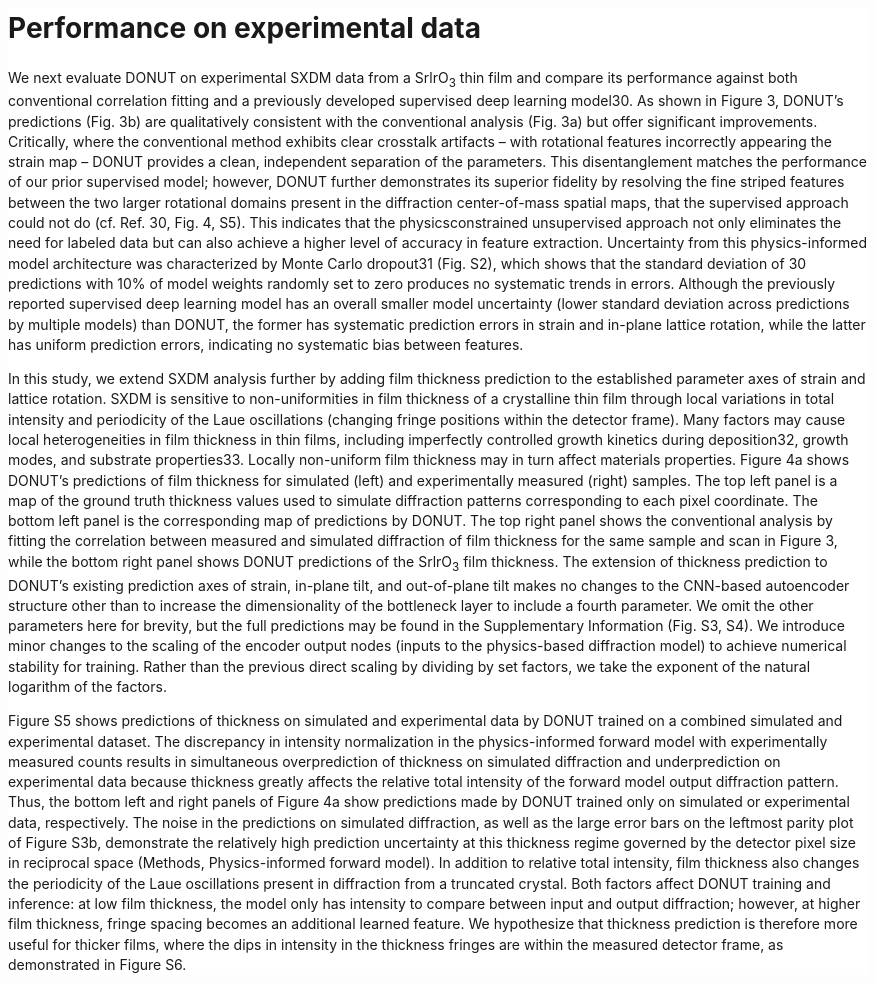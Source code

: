 # Performance on experimental data

We next evaluate DONUT on experimental SXDM data from a $\mathsf { S r l r O } _ { 3 }$ thin film and compare its performance against both conventional correlation fitting and a previously developed supervised deep learning model30. As shown in Figure 3, DONUT’s predictions (Fig. 3b) are qualitatively consistent with the conventional analysis (Fig. 3a) but offer significant improvements. Critically, where the conventional method exhibits clear crosstalk artifacts – with rotational features incorrectly appearing the strain map – DONUT provides a clean, independent separation of the parameters. This disentanglement matches the performance of our prior supervised model; however, DONUT further demonstrates its superior fidelity by resolving the fine striped features between the two larger rotational domains present in the diffraction center-of-mass spatial maps, that the supervised approach could not do (cf. Ref. 30, Fig. 4, S5). This indicates that the physicsconstrained unsupervised approach not only eliminates the need for labeled data but can also achieve a higher level of accuracy in feature extraction. Uncertainty from this physics-informed model architecture was characterized by Monte Carlo dropout31 (Fig. S2), which shows that the standard deviation of 30 predictions with $10 \%$ of model weights randomly set to zero produces no systematic trends in errors. Although the previously reported supervised deep learning model has an overall smaller model uncertainty (lower standard deviation across predictions by multiple models) than DONUT, the former has systematic prediction errors in strain and in-plane lattice rotation, while the latter has uniform prediction errors, indicating no systematic bias between features.

In this study, we extend SXDM analysis further by adding film thickness prediction to the established parameter axes of strain and lattice rotation. SXDM is sensitive to non-uniformities in film thickness of a crystalline thin film through local variations in total intensity and periodicity of the Laue oscillations (changing fringe positions within the detector frame). Many factors may cause local heterogeneities in film thickness in thin films, including imperfectly controlled growth kinetics during deposition32, growth modes, and substrate properties33. Locally non-uniform film thickness may in turn affect materials properties. Figure 4a shows DONUT’s predictions of film thickness for simulated (left) and experimentally measured (right) samples. The top left panel is a map of the ground truth thickness values used to simulate diffraction patterns corresponding to each pixel coordinate. The bottom left panel is the corresponding map of predictions by DONUT. The top right panel shows the conventional analysis by fitting the correlation between measured and simulated diffraction of film thickness for the same sample and scan in Figure 3, while the bottom right panel shows DONUT predictions of the $\mathsf { S r l r O } _ { 3 }$ film thickness. The extension of thickness prediction to DONUT’s existing prediction axes of strain, in-plane tilt, and out-of-plane tilt makes no changes to the CNN-based autoencoder structure other than to increase the dimensionality of the bottleneck layer to include a fourth parameter. We omit the other parameters here for brevity, but the full predictions may be found in the Supplementary Information (Fig. S3, S4). We introduce minor changes to the scaling of the encoder output nodes (inputs to the physics-based diffraction model) to achieve numerical stability for training. Rather than the previous direct scaling by dividing by set factors, we take the exponent of the natural logarithm of the factors.

Figure S5 shows predictions of thickness on simulated and experimental data by DONUT trained on a combined simulated and experimental dataset. The discrepancy in intensity normalization in the physics-informed forward model with experimentally measured counts results in simultaneous overprediction of thickness on simulated diffraction and underprediction on experimental data because thickness greatly affects the relative total intensity of the forward model output diffraction pattern. Thus, the bottom left and right panels of Figure 4a show predictions made by DONUT trained only on simulated or experimental data, respectively. The noise in the predictions on simulated diffraction, as well as the large error bars on the leftmost parity plot of Figure S3b, demonstrate the relatively high prediction uncertainty at this thickness regime governed by the detector pixel size in reciprocal space (Methods, Physics-informed forward model). In addition to relative total intensity, film thickness also changes the periodicity of the Laue oscillations present in diffraction from a truncated crystal. Both factors affect DONUT training and inference: at low film thickness, the model only has intensity to compare between input and output diffraction; however, at higher film thickness, fringe spacing becomes an additional learned feature. We hypothesize that thickness prediction is therefore more useful for thicker films, where the dips in intensity in the thickness fringes are within the measured detector frame, as demonstrated in Figure S6.

